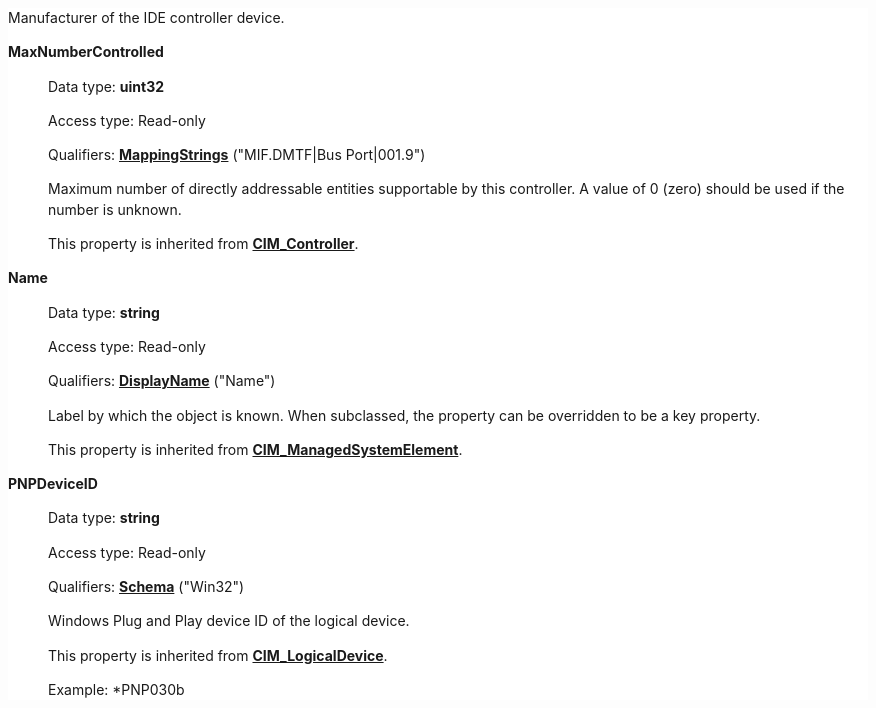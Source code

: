 Manufacturer of the IDE controller device.

</dd> <dt>

**MaxNumberControlled**
</dt> <dd> <dl> <dt>

Data type: **uint32**
</dt> <dt>

Access type: Read-only
</dt> <dt>

Qualifiers: [**MappingStrings**](/windows/desktop/WmiSdk/standard-qualifiers) ("MIF.DMTF\|Bus Port\|001.9")
</dt> </dl>

Maximum number of directly addressable entities supportable by this controller. A value of 0 (zero) should be used if the number is unknown.

This property is inherited from [**CIM\_Controller**](cim-controller.md).

</dd> <dt>

**Name**
</dt> <dd> <dl> <dt>

Data type: **string**
</dt> <dt>

Access type: Read-only
</dt> <dt>

Qualifiers: [**DisplayName**](/windows/desktop/WmiSdk/standard-qualifiers) ("Name")
</dt> </dl>

Label by which the object is known. When subclassed, the property can be overridden to be a key property.

This property is inherited from [**CIM\_ManagedSystemElement**](cim-managedsystemelement.md).

</dd> <dt>

**PNPDeviceID**
</dt> <dd> <dl> <dt>

Data type: **string**
</dt> <dt>

Access type: Read-only
</dt> <dt>

Qualifiers: [**Schema**](/windows/desktop/WmiSdk/standard-qualifiers) ("Win32")
</dt> </dl>

Windows Plug and Play device ID of the logical device.

This property is inherited from [**CIM\_LogicalDevice**](cim-logicaldevice.md).

Example: \*PNP030b
